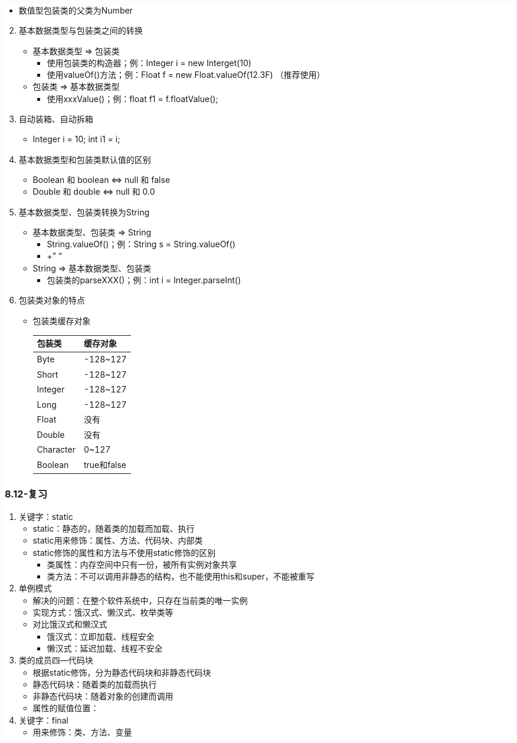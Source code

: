    - 数值型包装类的父类为Number

2. 基本数据类型与包装类之间的转换

   - 基本数据类型 => 包装类
     - 使用包装类的构造器；例：Integer i = new Interget(10)
     - 使用valueOf()方法；例：Float f = new Float.valueOf(12.3F)  （推荐使用）
   - 包装类 => 基本数据类型
     - 使用xxxValue()；例：float f1 = f.floatValue();

3. 自动装箱、自动拆箱

   - Integer i = 10;  int i1 = i;

4. 基本数据类型和包装类默认值的区别

   - Boolean 和  boolean  <=>  null 和 false
   - Double 和  double  <=>  null  和  0.0

5. 基本数据类型、包装类转换为String

   - 基本数据类型、包装类 => String
     - String.valueOf()；例：String s = String.valueOf()
     - +” “
   - String => 基本数据类型、包装类
     - 包装类的parseXXX()；例：int i = Integer.parseInt()

6. 包装类对象的特点

   - 包装类缓存对象

     | 包装类    | 缓存对象    |
     | --------- | ----------- |
     | Byte      | -128~127    |
     | Short     | -128~127    |
     | Integer   | -128~127    |
     | Long      | -128~127    |
     | Float     | 没有        |
     | Double    | 没有        |
     | Character | 0~127       |
     | Boolean   | true和false |

### 8.12-复习

1. 关键字：static
   - static：静态的，随着类的加载而加载、执行
   - static用来修饰：属性、方法、代码块、内部类
   - static修饰的属性和方法与不使用static修饰的区别
     - 类属性：内存空间中只有一份，被所有实例对象共享
     - 类方法：不可以调用非静态的结构，也不能使用this和super，不能被重写
2. 单例模式
   - 解决的问题：在整个软件系统中，只存在当前类的唯一实例
   - 实现方式：饿汉式、懒汉式、枚举类等
   - 对比饿汉式和懒汉式
     - 饿汉式：立即加载、线程安全
     - 懒汉式：延迟加载、线程不安全
3. 类的成员四—代码块
   - 根据static修饰，分为静态代码块和非静态代码块
   - 静态代码块：随着类的加载而执行
   - 非静态代码块：随着对象的创建而调用
   - 属性的赋值位置：
4. 关键字：final
   - 用来修饰：类、方法、变量